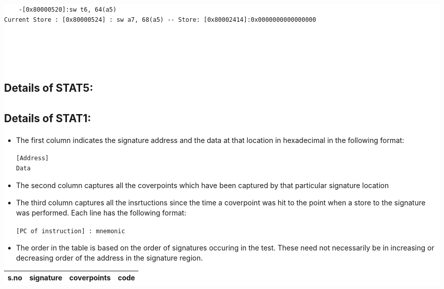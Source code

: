 ```
	-[0x80000520]:sw t6, 64(a5)
Current Store : [0x80000524] : sw a7, 68(a5) -- Store: [0x80002414]:0x0000000000000000





```

## Details of STAT5:



## Details of STAT1:

- The first column indicates the signature address and the data at that location in hexadecimal in the following format: 
  ```
  [Address]
  Data
  ```

- The second column captures all the coverpoints which have been captured by that particular signature location

- The third column captures all the insrtuctions since the time a coverpoint was
  hit to the point when a store to the signature was performed. Each line has
  the following format:
  ```
  [PC of instruction] : mnemonic
  ```
- The order in the table is based on the order of signatures occuring in the
  test. These need not necessarily be in increasing or decreasing order of the
  address in the signature region.

|s.no|            signature             |                                                                                                                                                                                                                                                                                                                                                                                                                                                                                                                                                                                                                                                                                                                                                                                                                                        coverpoints                                                                                                                                                                                                                                                                                                                                                                                                                                                                                                                                                                                                                                                                                                                                                                                                                                         |                                                    code                                                    |
|---:|----------------------------------|--------------------------------------------------------------------------------------------------------------------------------------------------------------------------------------------------------------------------------------------------------------------------------------------------------------------------------------------------------------------------------------------------------------------------------------------------------------------------------------------------------------------------------------------------------------------------------------------------------------------------------------------------------------------------------------------------------------------------------------------------------------------------------------------------------------------------------------------------------------------------------------------------------------------------------------------------------------------------------------------------------------------------------------------------------------------------------------------------------------------------------------------------------------------------------------------------------------------------------------------------------------------------------------------------------------------------------------------------------------------------------------------------------------------------------------------------------------------------------------------------------------------------------------------------------------------------------------------------------------------------------------------------------------------------------------------|------------------------------------------------------------------------------------------------------------|